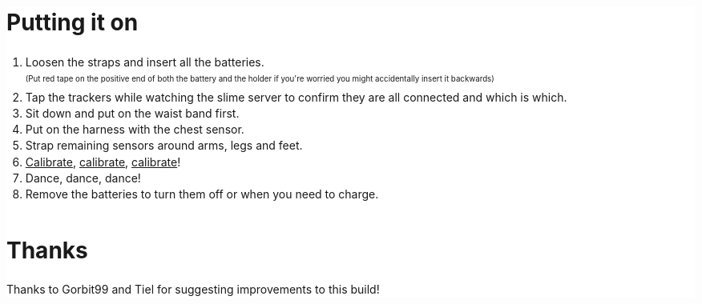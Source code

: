 # Putting it on
1. Loosen the straps and insert all the batteries.  
<sub><sup>(Put red tape on the positive end of both the battery and the holder if you're worried you might accidentally insert it backwards)</sup></sub>
1. Tap the trackers while watching the slime server to confirm they are all connected and which is which.
1. Sit down and put on the waist band first.
1. Put on the harness with the chest sensor.
1. Strap remaining sensors around arms, legs and feet.
1. [Calibrate](https://docs.slimevr.dev/server/imu-calibration.html), [calibrate](https://docs.slimevr.dev/server/configuring-trackers.html), [calibrate](https://docs.slimevr.dev/server/body-config.html)!
1. Dance, dance, dance!
1. Remove the batteries to turn them off or when you need to charge.

# Thanks
Thanks to Gorbit99 and Tiel for suggesting improvements to this build!



